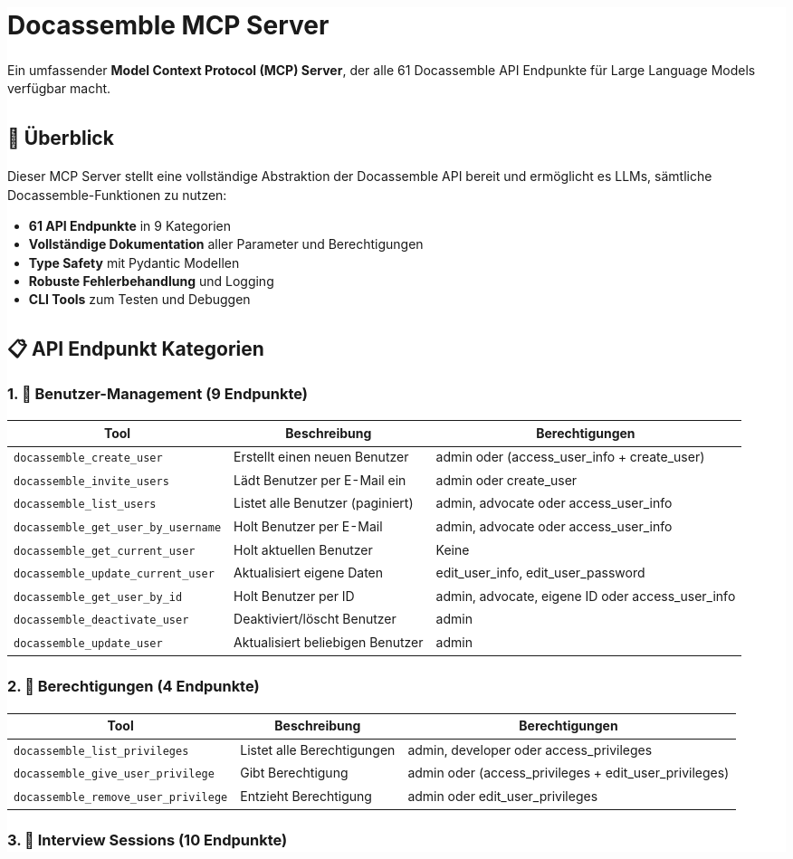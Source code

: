 # Docassemble MCP Server

Ein umfassender **Model Context Protocol (MCP) Server**, der alle 61 Docassemble API Endpunkte für Large Language Models verfügbar macht.

## 🚀 Überblick

Dieser MCP Server stellt eine vollständige Abstraktion der Docassemble API bereit und ermöglicht es LLMs, sämtliche Docassemble-Funktionen zu nutzen:

- **61 API Endpunkte** in 9 Kategorien
- **Vollständige Dokumentation** aller Parameter und Berechtigungen  
- **Type Safety** mit Pydantic Modellen
- **Robuste Fehlerbehandlung** und Logging
- **CLI Tools** zum Testen und Debuggen

## 📋 API Endpunkt Kategorien

### 1. 👥 Benutzer-Management (9 Endpunkte)

| Tool | Beschreibung | Berechtigungen |
|------|-------------|----------------|
| `docassemble_create_user` | Erstellt einen neuen Benutzer | admin oder (access_user_info + create_user) |
| `docassemble_invite_users` | Lädt Benutzer per E-Mail ein | admin oder create_user |
| `docassemble_list_users` | Listet alle Benutzer (paginiert) | admin, advocate oder access_user_info |
| `docassemble_get_user_by_username` | Holt Benutzer per E-Mail | admin, advocate oder access_user_info |
| `docassemble_get_current_user` | Holt aktuellen Benutzer | Keine |
| `docassemble_update_current_user` | Aktualisiert eigene Daten | edit_user_info, edit_user_password |
| `docassemble_get_user_by_id` | Holt Benutzer per ID | admin, advocate, eigene ID oder access_user_info |
| `docassemble_deactivate_user` | Deaktiviert/löscht Benutzer | admin |
| `docassemble_update_user` | Aktualisiert beliebigen Benutzer | admin |

### 2. 🔐 Berechtigungen (4 Endpunkte)

| Tool | Beschreibung | Berechtigungen |
|------|-------------|----------------|
| `docassemble_list_privileges` | Listet alle Berechtigungen | admin, developer oder access_privileges |
| `docassemble_give_user_privilege` | Gibt Berechtigung | admin oder (access_privileges + edit_user_privileges) |
| `docassemble_remove_user_privilege` | Entzieht Berechtigung | admin oder edit_user_privileges |

### 3. 📝 Interview Sessions (10 Endpunkte)
